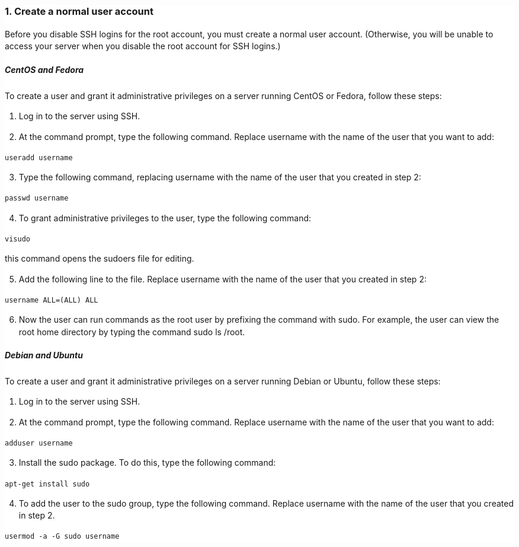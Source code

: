 <a id="1Create-a-normal-user-account" name="1Create-a-normal-user-account"></a>

### <strong>1. Create a normal user account</strong>

Before you disable SSH logins for the root account, you must create a normal user account. (Otherwise, you will be unable to access your server when you disable the root account for SSH logins.)
##### CentOS and Fedora
To create a user and grant it administrative privileges on a server running CentOS or Fedora, follow these steps:
1. Log in to the server using SSH.

2. At the command prompt, type the following command. Replace username with the name of the user that you want to add:
```
useradd username
```

3. Type the following command, replacing username with the name of the user that you created in step 2:
```
passwd username
```

4. To grant administrative privileges to the user, type the following command:
```
visudo
```
this command opens the sudoers file for editing.

5. Add the following line to the file. Replace username with the name of the user that you created in step 2:
```
username ALL=(ALL) ALL
```

6. Now the user can run commands as the root user by prefixing the command with sudo. For example, the user can view the root home directory by typing the command sudo ls /root.

##### Debian and Ubuntu
To create a user and grant it administrative privileges on a server running Debian or Ubuntu, follow these steps:

1. Log in to the server using SSH.

2. At the command prompt, type the following command. Replace username with the name of the user that you want to add:
```
adduser username
```

3. Install the sudo package. To do this, type the following command:
```
apt-get install sudo
```

4. To add the user to the sudo group, type the following command. Replace username with the name of the user that you created in step 2.
```
usermod -a -G sudo username
```
